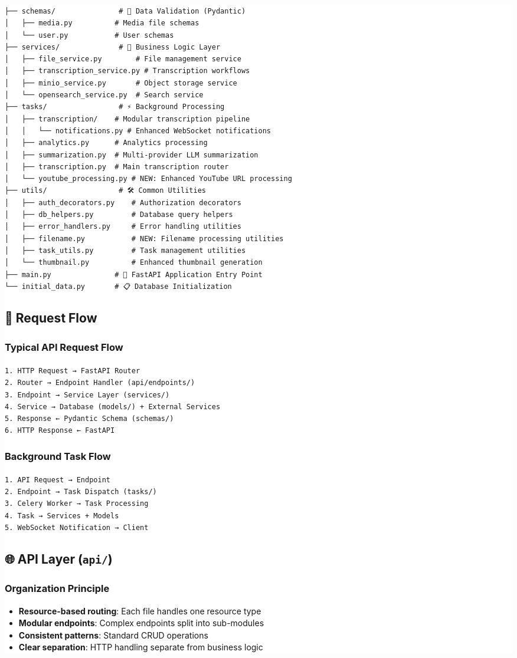 ```
├── schemas/               # 📝 Data Validation (Pydantic)
│   ├── media.py          # Media file schemas
│   └── user.py           # User schemas
├── services/              # 🔧 Business Logic Layer
│   ├── file_service.py        # File management service
│   ├── transcription_service.py # Transcription workflows
│   ├── minio_service.py       # Object storage service
│   └── opensearch_service.py  # Search service
├── tasks/                 # ⚡ Background Processing
│   ├── transcription/    # Modular transcription pipeline
│   │   └── notifications.py # Enhanced WebSocket notifications
│   ├── analytics.py      # Analytics processing
│   ├── summarization.py  # Multi-provider LLM summarization
│   ├── transcription.py  # Main transcription router
│   └── youtube_processing.py # NEW: Enhanced YouTube URL processing
├── utils/                 # 🛠️ Common Utilities
│   ├── auth_decorators.py    # Authorization decorators
│   ├── db_helpers.py         # Database query helpers
│   ├── error_handlers.py     # Error handling utilities
│   ├── filename.py           # NEW: Filename processing utilities
│   ├── task_utils.py         # Task management utilities
│   └── thumbnail.py          # Enhanced thumbnail generation
├── main.py               # 🚀 FastAPI Application Entry Point
└── initial_data.py       # 📋 Database Initialization
```

## 🔄 Request Flow

### Typical API Request Flow
```
1. HTTP Request → FastAPI Router
2. Router → Endpoint Handler (api/endpoints/)
3. Endpoint → Service Layer (services/)
4. Service → Database (models/) + External Services
5. Response ← Pydantic Schema (schemas/)
6. HTTP Response ← FastAPI
```

### Background Task Flow
```
1. API Request → Endpoint
2. Endpoint → Task Dispatch (tasks/)
3. Celery Worker → Task Processing
4. Task → Services + Models
5. WebSocket Notification → Client
```

## 🌐 API Layer (`api/`)

### Organization Principle
- **Resource-based routing**: Each file handles one resource type
- **Modular endpoints**: Complex endpoints split into sub-modules
- **Consistent patterns**: Standard CRUD operations
- **Clear separation**: HTTP handling separate from business logic
